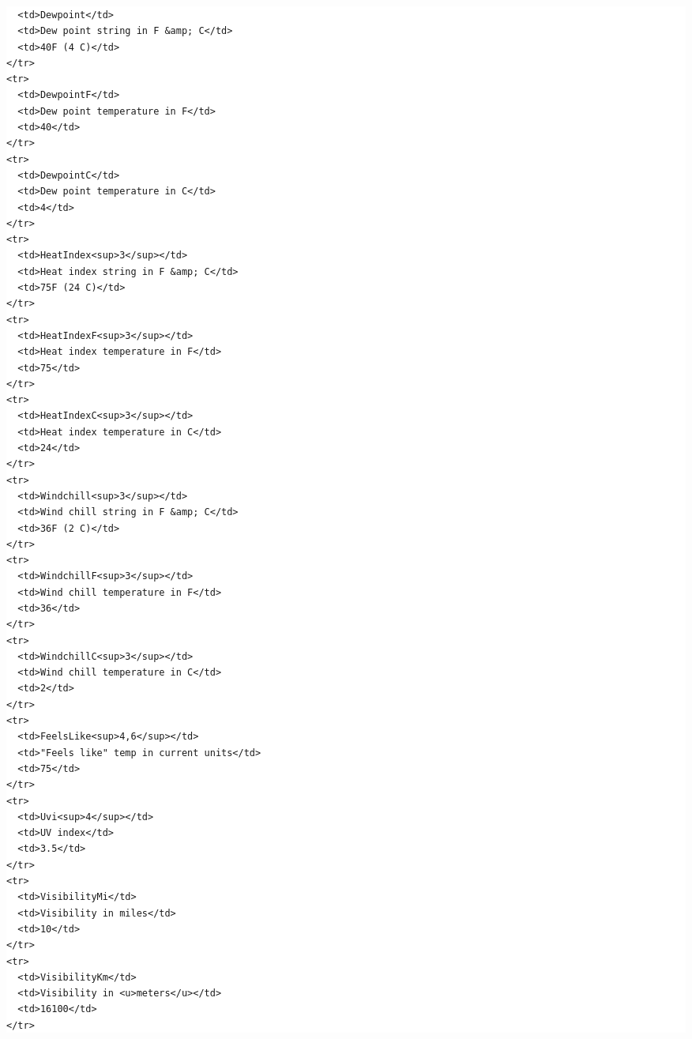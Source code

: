       <td>Dewpoint</td>
      <td>Dew point string in F &amp; C</td>
      <td>40F (4 C)</td>
    </tr>
    <tr>
      <td>DewpointF</td>
      <td>Dew point temperature in F</td>
      <td>40</td>
    </tr>
    <tr>
      <td>DewpointC</td>
      <td>Dew point temperature in C</td>
      <td>4</td>
    </tr>
    <tr>
      <td>HeatIndex<sup>3</sup></td>
      <td>Heat index string in F &amp; C</td>
      <td>75F (24 C)</td>
    </tr>
    <tr>
      <td>HeatIndexF<sup>3</sup></td>
      <td>Heat index temperature in F</td>
      <td>75</td>
    </tr>
    <tr>
      <td>HeatIndexC<sup>3</sup></td>
      <td>Heat index temperature in C</td>
      <td>24</td>
    </tr>
    <tr>
      <td>Windchill<sup>3</sup></td>
      <td>Wind chill string in F &amp; C</td>
      <td>36F (2 C)</td>
    </tr>
    <tr>
      <td>WindchillF<sup>3</sup></td>
      <td>Wind chill temperature in F</td>
      <td>36</td>
    </tr>
    <tr>
      <td>WindchillC<sup>3</sup></td>
      <td>Wind chill temperature in C</td>
      <td>2</td>
    </tr>
    <tr>
      <td>FeelsLike<sup>4,6</sup></td>
      <td>"Feels like" temp in current units</td>
      <td>75</td>
    </tr>
    <tr>
      <td>Uvi<sup>4</sup></td>
      <td>UV index</td>
      <td>3.5</td>
    </tr>
    <tr>
      <td>VisibilityMi</td>
      <td>Visibility in miles</td>
      <td>10</td>
    </tr>
    <tr>
      <td>VisibilityKm</td>
      <td>Visibility in <u>meters</u></td>
      <td>16100</td>
    </tr>